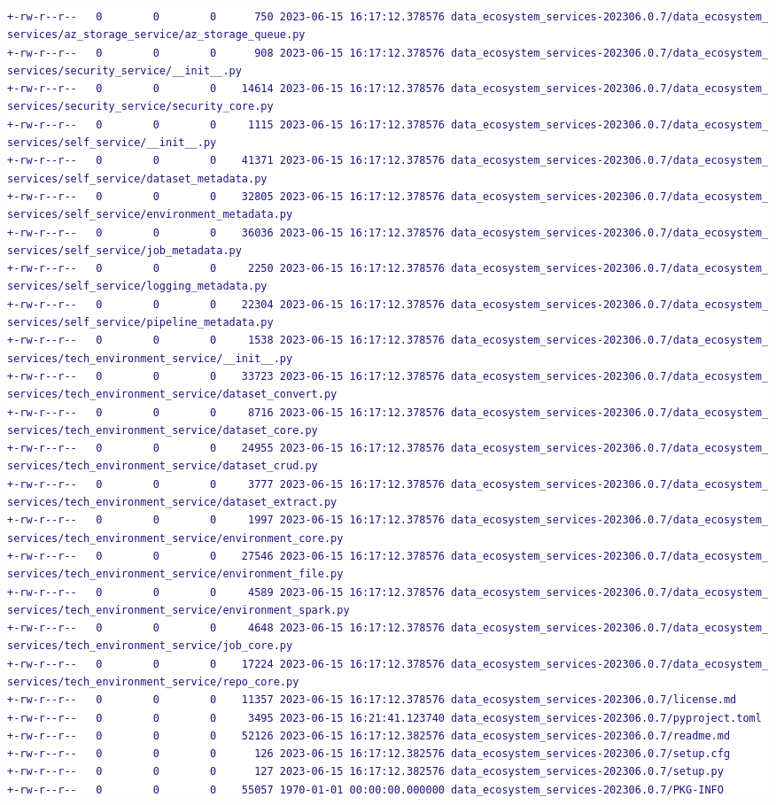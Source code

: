 ```diff
+-rw-r--r--   0        0        0      750 2023-06-15 16:17:12.378576 data_ecosystem_services-202306.0.7/data_ecosystem_services/az_storage_service/az_storage_queue.py
+-rw-r--r--   0        0        0      908 2023-06-15 16:17:12.378576 data_ecosystem_services-202306.0.7/data_ecosystem_services/security_service/__init__.py
+-rw-r--r--   0        0        0    14614 2023-06-15 16:17:12.378576 data_ecosystem_services-202306.0.7/data_ecosystem_services/security_service/security_core.py
+-rw-r--r--   0        0        0     1115 2023-06-15 16:17:12.378576 data_ecosystem_services-202306.0.7/data_ecosystem_services/self_service/__init__.py
+-rw-r--r--   0        0        0    41371 2023-06-15 16:17:12.378576 data_ecosystem_services-202306.0.7/data_ecosystem_services/self_service/dataset_metadata.py
+-rw-r--r--   0        0        0    32805 2023-06-15 16:17:12.378576 data_ecosystem_services-202306.0.7/data_ecosystem_services/self_service/environment_metadata.py
+-rw-r--r--   0        0        0    36036 2023-06-15 16:17:12.378576 data_ecosystem_services-202306.0.7/data_ecosystem_services/self_service/job_metadata.py
+-rw-r--r--   0        0        0     2250 2023-06-15 16:17:12.378576 data_ecosystem_services-202306.0.7/data_ecosystem_services/self_service/logging_metadata.py
+-rw-r--r--   0        0        0    22304 2023-06-15 16:17:12.378576 data_ecosystem_services-202306.0.7/data_ecosystem_services/self_service/pipeline_metadata.py
+-rw-r--r--   0        0        0     1538 2023-06-15 16:17:12.378576 data_ecosystem_services-202306.0.7/data_ecosystem_services/tech_environment_service/__init__.py
+-rw-r--r--   0        0        0    33723 2023-06-15 16:17:12.378576 data_ecosystem_services-202306.0.7/data_ecosystem_services/tech_environment_service/dataset_convert.py
+-rw-r--r--   0        0        0     8716 2023-06-15 16:17:12.378576 data_ecosystem_services-202306.0.7/data_ecosystem_services/tech_environment_service/dataset_core.py
+-rw-r--r--   0        0        0    24955 2023-06-15 16:17:12.378576 data_ecosystem_services-202306.0.7/data_ecosystem_services/tech_environment_service/dataset_crud.py
+-rw-r--r--   0        0        0     3777 2023-06-15 16:17:12.378576 data_ecosystem_services-202306.0.7/data_ecosystem_services/tech_environment_service/dataset_extract.py
+-rw-r--r--   0        0        0     1997 2023-06-15 16:17:12.378576 data_ecosystem_services-202306.0.7/data_ecosystem_services/tech_environment_service/environment_core.py
+-rw-r--r--   0        0        0    27546 2023-06-15 16:17:12.378576 data_ecosystem_services-202306.0.7/data_ecosystem_services/tech_environment_service/environment_file.py
+-rw-r--r--   0        0        0     4589 2023-06-15 16:17:12.378576 data_ecosystem_services-202306.0.7/data_ecosystem_services/tech_environment_service/environment_spark.py
+-rw-r--r--   0        0        0     4648 2023-06-15 16:17:12.378576 data_ecosystem_services-202306.0.7/data_ecosystem_services/tech_environment_service/job_core.py
+-rw-r--r--   0        0        0    17224 2023-06-15 16:17:12.378576 data_ecosystem_services-202306.0.7/data_ecosystem_services/tech_environment_service/repo_core.py
+-rw-r--r--   0        0        0    11357 2023-06-15 16:17:12.378576 data_ecosystem_services-202306.0.7/license.md
+-rw-r--r--   0        0        0     3495 2023-06-15 16:21:41.123740 data_ecosystem_services-202306.0.7/pyproject.toml
+-rw-r--r--   0        0        0    52126 2023-06-15 16:17:12.382576 data_ecosystem_services-202306.0.7/readme.md
+-rw-r--r--   0        0        0      126 2023-06-15 16:17:12.382576 data_ecosystem_services-202306.0.7/setup.cfg
+-rw-r--r--   0        0        0      127 2023-06-15 16:17:12.382576 data_ecosystem_services-202306.0.7/setup.py
+-rw-r--r--   0        0        0    55057 1970-01-01 00:00:00.000000 data_ecosystem_services-202306.0.7/PKG-INFO
```
